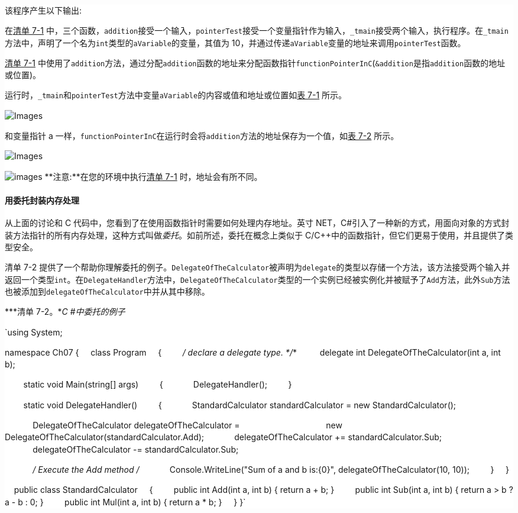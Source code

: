 该程序产生以下输出:

在[清单 7-1](#list_7_1) 中，三个函数，`addition`接受一个输入，`pointerTest`接受一个变量指针作为输入，`_tmain`接受两个输入，执行程序。在`_tmain`方法中，声明了一个名为`int`类型的`aVariable`的变量，其值为 10，并通过传递`aVariable`变量的地址来调用`pointerTest`函数。

[清单 7-1](#list_7_1) 中使用了`addition`方法，通过分配`addition`函数的地址来分配函数指针`functionPointerInC`(`&addition`是指`addition`函数的地址或位置)。

运行时，`_tmain`和`pointerTest`方法中变量`aVariable`的内容或值和地址或位置如[表 7-1](#tab_7_1) 所示。

![Images](images/tab_7_1.jpg)

和变量指针 a 一样，`functionPointerInC`在运行时会将`addition`方法的地址保存为一个值，如[表 7-2](#tab_7_2) 所示。

![Images](images/tab_7_2.jpg)

![images](images/square.jpg) **注意:**在您的环境中执行[清单 7-1](#list_7_1) 时，地址会有所不同。

#### 用委托封装内存处理

从上面的讨论和 C 代码中，您看到了在使用函数指针时需要如何处理内存地址。英寸 NET，C#引入了一种新的方式，用面向对象的方式封装方法指针的所有内存处理，这种方式叫做*委托*。如前所述，委托在概念上类似于 C/C++中的函数指针，但它们更易于使用，并且提供了类型安全。

清单 7-2 提供了一个帮助你理解委托的例子。`DelegateOfTheCalculator`被声明为`delegate`的类型以存储一个方法，该方法接受两个输入并返回一个类型`int`。在`DelegateHandler`方法中，`DelegateOfTheCalculator`类型的一个实例已经被实例化并被赋予了`Add`方法，此外`Sub`方法也被添加到`delegateOfTheCalculator`中并从其中移除。

***清单 7-2。**C #中委托的例子*

`using System;

namespace Ch07
{
    class Program
    {
        **/* declare a delegate type. */**` `        delegate int DelegateOfTheCalculator(int a, int b);

        static void Main(string[] args)
        {
            DelegateHandler();
        }

        static void DelegateHandler()
        {
            StandardCalculator standardCalculator = new StandardCalculator();

            DelegateOfTheCalculator delegateOfTheCalculator =
                                    new DelegateOfTheCalculator(standardCalculator.Add);
            delegateOfTheCalculator += standardCalculator.Sub;
            delegateOfTheCalculator -= standardCalculator.Sub;

            **/* Execute the Add method */**
            Console.WriteLine("Sum of a and b is:{0}", delegateOfTheCalculator(10, 10));
        }
    }

    public class StandardCalculator
    {
        public int Add(int a, int b) { return a + b; }
        public int Sub(int a, int b) { return a > b ? a - b : 0; }
        public int Mul(int a, int b) { return a * b; }
    }
}`
